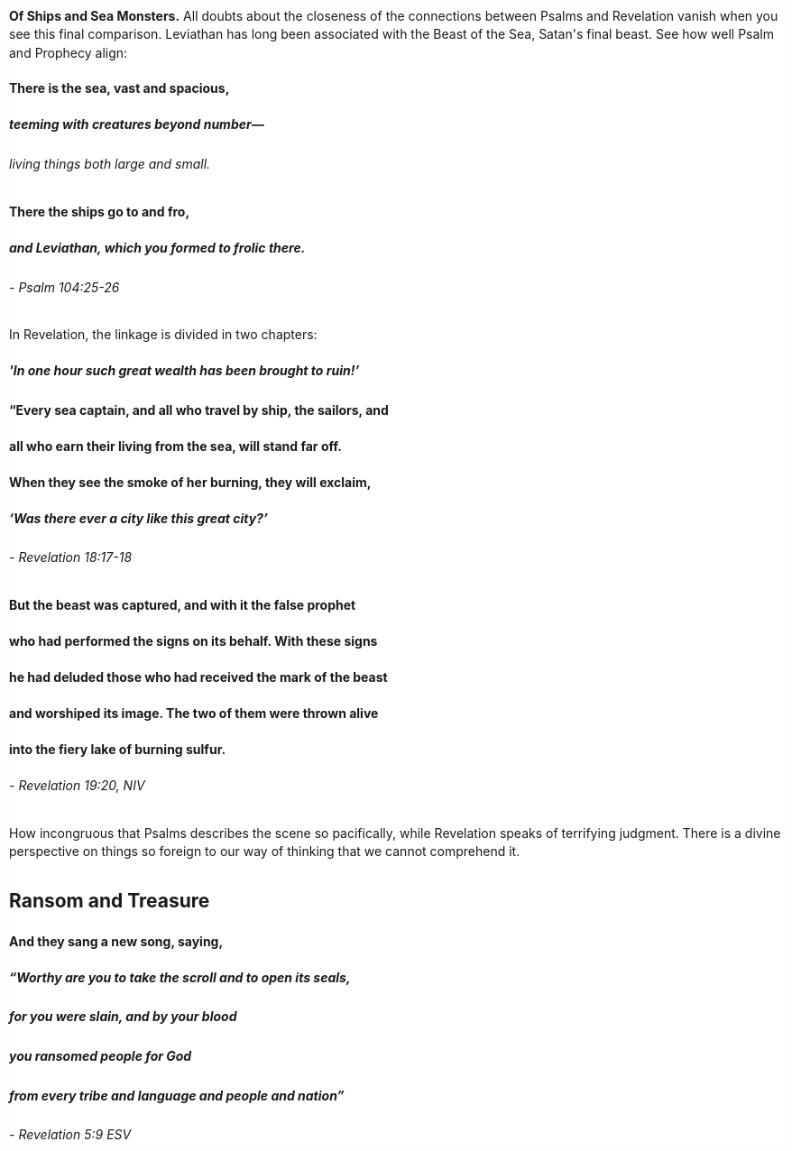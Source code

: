 **Of Ships and Sea Monsters.** All doubts about the closeness of the connections between Psalms and Revelation
vanish when you see this final comparison. Leviathan has long been associated with the Beast of the Sea,
Satan's final beast. See how well Psalm and Prophecy align:

#### **There is the sea**, vast and spacious,
##### teeming with creatures beyond number—
###### living things both large and small.
#### **There the ships go to and fro**,
##### and **Leviathan**, which you formed to frolic there.
###### - Psalm 104:25-26

In Revelation, the linkage is divided in two chapters:

##### 'In one hour such great wealth has been brought to ruin!’
#### **“Every sea captain, and all who travel by ship, the sailors, and**
#### **all who earn their living from the sea**, will stand far off.
#### When they see the smoke of her burning, they will exclaim, 
##### ‘Was there ever a city like this great city?’
###### - Revelation 18:17-18

#### **But the beast was captured**, and with it the false prophet 
#### who had performed the signs on its behalf. With these signs 
#### he had deluded those who had received the mark of the beast 
#### and worshiped its image. The two of them were thrown alive 
#### into the fiery lake of burning sulfur.
###### - Revelation 19:20, NIV

How incongruous that Psalms describes the scene so pacifically, while Revelation
speaks of terrifying judgment. There is a divine perspective on things so foreign
to our way of thinking that we cannot comprehend it.

## Ransom and Treasure

#### And they sang a new song, saying,
##### “Worthy are you to take the **scroll** and to open its seals,
##### for you were slain, and by your blood 
##### you **ransomed** people for God
##### from every tribe and language and people and nation”
###### - Revelation 5:9 ESV
